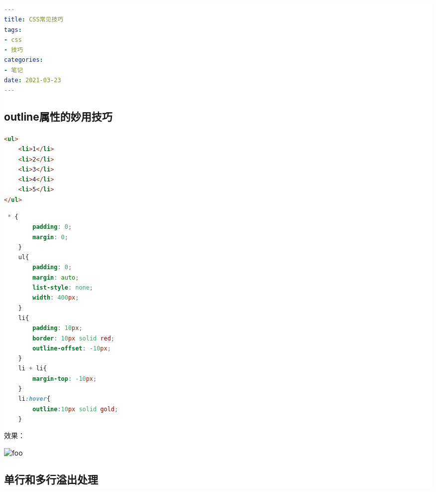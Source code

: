 ```yaml
---
title: CSS常见技巧
tags:
- css
- 技巧
categories:
- 笔记
date: 2021-03-23
---
```


## outline属性的妙用技巧

```html
<ul>
    <li>1</li>
    <li>2</li>
    <li>3</li>
    <li>4</li>
    <li>5</li>
</ul>
```

```css
 * {
        padding: 0;
        margin: 0;
    }
    ul{
        padding: 0;
        margin: auto;
        list-style: none;
        width: 400px;
    }
    li{
        padding: 10px;
        border: 10px solid red;
        outline-offset: -10px;
    }
    li + li{
        margin-top: -10px;
    }
    li:hover{
        outline:10px solid gold;
    }
```

效果：

<img :src="$withBase('/cssImg/outline.png')" alt="foo">

## 单行和多行溢出处理
